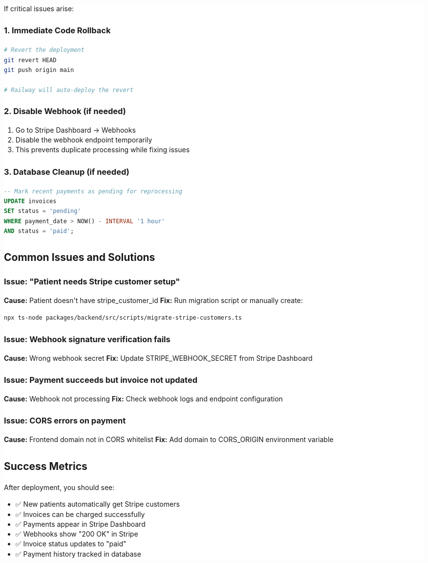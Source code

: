 If critical issues arise:

### 1. Immediate Code Rollback
```bash
# Revert the deployment
git revert HEAD
git push origin main

# Railway will auto-deploy the revert
```

### 2. Disable Webhook (if needed)
1. Go to Stripe Dashboard → Webhooks
2. Disable the webhook endpoint temporarily
3. This prevents duplicate processing while fixing issues

### 3. Database Cleanup (if needed)
```sql
-- Mark recent payments as pending for reprocessing
UPDATE invoices 
SET status = 'pending' 
WHERE payment_date > NOW() - INTERVAL '1 hour'
AND status = 'paid';
```

## Common Issues and Solutions

### Issue: "Patient needs Stripe customer setup"
**Cause:** Patient doesn't have stripe_customer_id
**Fix:** Run migration script or manually create:
```bash
npx ts-node packages/backend/src/scripts/migrate-stripe-customers.ts
```

### Issue: Webhook signature verification fails
**Cause:** Wrong webhook secret
**Fix:** Update STRIPE_WEBHOOK_SECRET from Stripe Dashboard

### Issue: Payment succeeds but invoice not updated
**Cause:** Webhook not processing
**Fix:** Check webhook logs and endpoint configuration

### Issue: CORS errors on payment
**Cause:** Frontend domain not in CORS whitelist
**Fix:** Add domain to CORS_ORIGIN environment variable

## Success Metrics

After deployment, you should see:
- ✅ New patients automatically get Stripe customers
- ✅ Invoices can be charged successfully
- ✅ Payments appear in Stripe Dashboard
- ✅ Webhooks show "200 OK" in Stripe
- ✅ Invoice status updates to "paid"
- ✅ Payment history tracked in database
